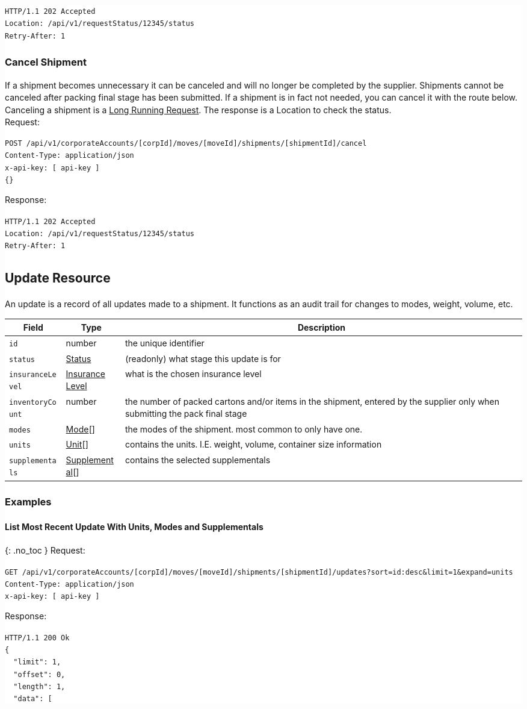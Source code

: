```
HTTP/1.1 202 Accepted
Location: /api/v1/requestStatus/12345/status
Retry-After: 1
```

### Cancel Shipment
If a shipment becomes unnecessary it can be canceled and will no longer be completed by the supplier. Shipments cannot be canceled after packing final stage has been submitted. 
If a shipment is in fact not needed, you can cancel it with the route below. Canceling a shipment is a [Long Running Request](../api_conventions/async.html). The response is a Location to check the status.\
Request:
```
POST /api/v1/corporateAccounts/[corpId]/moves/[moveId]/shipments/[shipmentId]/cancel
Content-Type: application/json
x-api-key: [ api-key ]
{}
```
Response:
```
HTTP/1.1 202 Accepted
Location: /api/v1/requestStatus/12345/status
Retry-After: 1
```

## Update Resource
An update is a record of all updates made to a shipment. It functions as an audit trail for changes to modes, weight, volume, etc.

| Field           | Type     | Description                                     |
| --------------- | -------- | ----------------------------------------------- |
| `id`| number|the unique identifier|
| `status`|[Status](#status)|(readonly) what stage this update is for|
| `insuranceLevel`|[Insurance Level](#insurance-level)| what is the chosen insurance level|
| `inventoryCount`|number|the number of packed cartons and/or items in the shipment, entered by the supplier only when submitting the pack final stage|
| `modes`|[Mode](#modes)[]|the modes of the shipment. most common to only have one.|
| `units`|[Unit](#unit-resource)[]|contains the units. I.E. weight, volume, container size information|
| `supplementals`|[Supplemental](#supplemental-resource)[]|contains the selected supplementals|

### Examples
#### List Most Recent Update With Units, Modes and Supplementals
{: .no_toc }
Request:
```
GET /api/v1/corporateAccounts/[corpId]/moves/[moveId]/shipments/[shipmentId]/updates?sort=id:desc&limit=1&expand=units
Content-Type: application/json
x-api-key: [ api-key ]
```
Response:
```
HTTP/1.1 200 Ok
{
  "limit": 1,
  "offset": 0,
  "length": 1,
  "data": [
```
